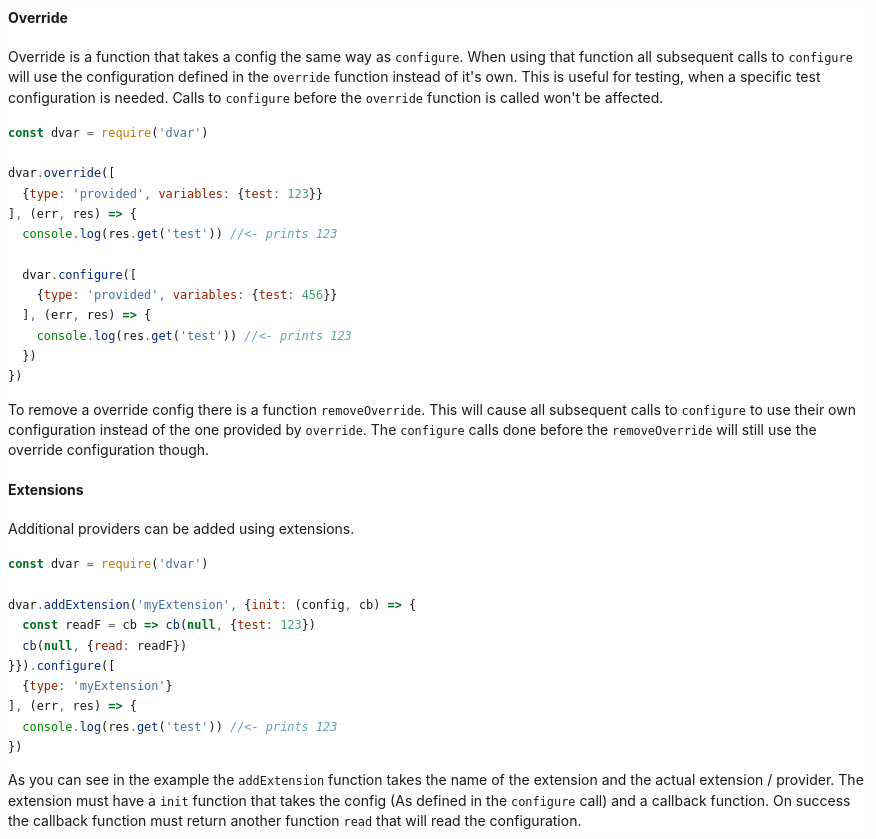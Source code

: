 ```javascript
```

#### Override
Override is a function that takes a config the same way as `configure`. When using that function all subsequent calls to `configure` will use the configuration defined in the `override` function instead of it's own. This is useful for testing, when a specific test configuration is needed. Calls to `configure` before the `override` function is called won't be affected.
```javascript
const dvar = require('dvar')

dvar.override([
  {type: 'provided', variables: {test: 123}}
], (err, res) => {
  console.log(res.get('test')) //<- prints 123

  dvar.configure([
    {type: 'provided', variables: {test: 456}}
  ], (err, res) => {
    console.log(res.get('test')) //<- prints 123
  })
})
```

To remove a override config there is a function `removeOverride`. This will cause all subsequent calls to `configure` to use their own configuration instead of the one provided by `override`. The `configure` calls done before the `removeOverride` will still use the override configuration though.

#### Extensions
Additional providers can be added using extensions.

```javascript
const dvar = require('dvar')

dvar.addExtension('myExtension', {init: (config, cb) => {
  const readF = cb => cb(null, {test: 123})
  cb(null, {read: readF})
}}).configure([
  {type: 'myExtension'}
], (err, res) => {
  console.log(res.get('test')) //<- prints 123
})
```

As you can see in the example the `addExtension` function takes the name of the extension and the actual extension / provider.
The extension must have a `init` function that takes the config (As defined in the `configure` call) and a callback function. On success the callback function must return another function `read` that will read the configuration.
